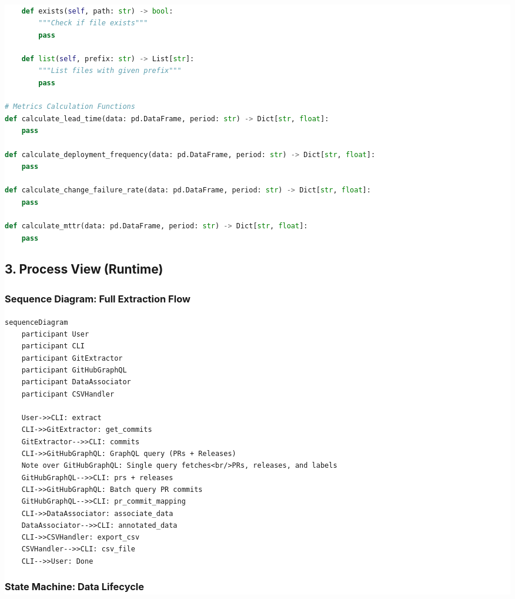 ```python
    def exists(self, path: str) -> bool:
        """Check if file exists"""
        pass
    
    def list(self, prefix: str) -> List[str]:
        """List files with given prefix"""
        pass

# Metrics Calculation Functions
def calculate_lead_time(data: pd.DataFrame, period: str) -> Dict[str, float]:
    pass

def calculate_deployment_frequency(data: pd.DataFrame, period: str) -> Dict[str, float]:
    pass

def calculate_change_failure_rate(data: pd.DataFrame, period: str) -> Dict[str, float]:
    pass

def calculate_mttr(data: pd.DataFrame, period: str) -> Dict[str, float]:
    pass
```

## 3. Process View (Runtime)

### Sequence Diagram: Full Extraction Flow

```mermaid
sequenceDiagram
    participant User
    participant CLI
    participant GitExtractor
    participant GitHubGraphQL
    participant DataAssociator
    participant CSVHandler
    
    User->>CLI: extract
    CLI->>GitExtractor: get_commits
    GitExtractor-->>CLI: commits
    CLI->>GitHubGraphQL: GraphQL query (PRs + Releases)
    Note over GitHubGraphQL: Single query fetches<br/>PRs, releases, and labels
    GitHubGraphQL-->>CLI: prs + releases
    CLI->>GitHubGraphQL: Batch query PR commits
    GitHubGraphQL-->>CLI: pr_commit_mapping
    CLI->>DataAssociator: associate_data
    DataAssociator-->>CLI: annotated_data
    CLI->>CSVHandler: export_csv
    CSVHandler-->>CLI: csv_file
    CLI-->>User: Done
```

### State Machine: Data Lifecycle
